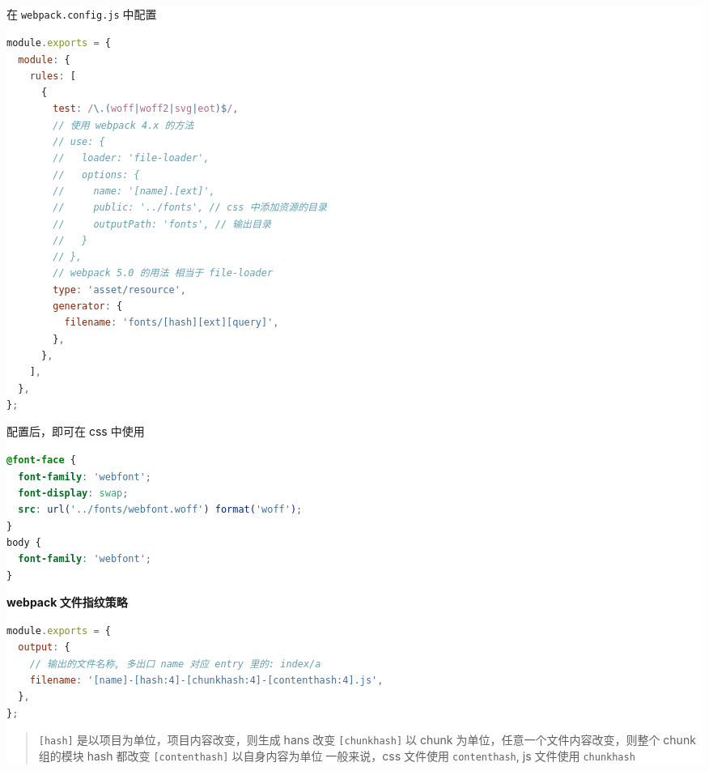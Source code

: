 在 `webpack.config.js` 中配置

```js
module.exports = {
  module: {
    rules: [
      {
        test: /\.(woff|woff2|svg|eot)$/,
        // 使用 webpack 4.x 的方法
        // use: {
        //   loader: 'file-loader',
        //   options: {
        //     name: '[name].[ext]',
        //     public: '../fonts', // css 中添加资源的目录
        //     outputPath: 'fonts', // 输出目录
        //   }
        // },
        // webpack 5.0 的用法 相当于 file-loader
        type: 'asset/resource',
        generator: {
          filename: 'fonts/[hash][ext][query]',
        },
      },
    ],
  },
};
```

配置后，即可在 css 中使用

```css
@font-face {
  font-family: 'webfont';
  font-display: swap;
  src: url('../fonts/webfont.woff') format('woff');
}
body {
  font-family: 'webfont';
}
```

**webpack 文件指纹策略**

```js
module.exports = {
  output: {
    // 输出的文件名称, 多出口 name 对应 entry 里的: index/a
    filename: '[name]-[hash:4]-[chunkhash:4]-[contenthash:4].js',
  },
};
```

> `[hash]` 是以项目为单位，项目内容改变，则生成 hans 改变
> `[chunkhash]` 以 chunk 为单位，任意一个文件内容改变，则整个 chunk 组的模块 hash 都改变
> `[contenthash]` 以自身内容为单位
> 一般来说，css 文件使用 `contenthash`, js 文件使用 `chunkhash`
